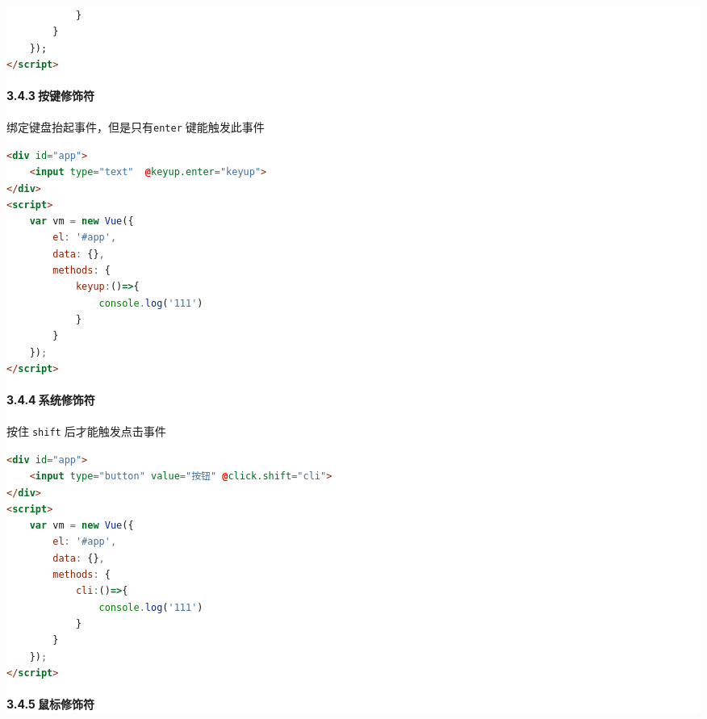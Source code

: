 ```html
            }
        }
    });
</script>
```



#### 3.4.3 按键修饰符

绑定键盘抬起事件，但是只有`enter` 键能触发此事件

```html
<div id="app">
    <input type="text"  @keyup.enter="keyup">
</div>
<script>
    var vm = new Vue({
        el: '#app',
        data: {},
        methods: {
            keyup:()=>{
                console.log('111')
            }
        }
    });
</script>
```



#### 3.4.4 系统修饰符

按住 `shift` 后才能触发点击事件

```html
<div id="app">
    <input type="button" value="按钮" @click.shift="cli">
</div>
<script>
    var vm = new Vue({
        el: '#app',
        data: {},
        methods: {
            cli:()=>{
                console.log('111')
            }
        }
    });
</script>
```



#### 3.4.5 鼠标修饰符
